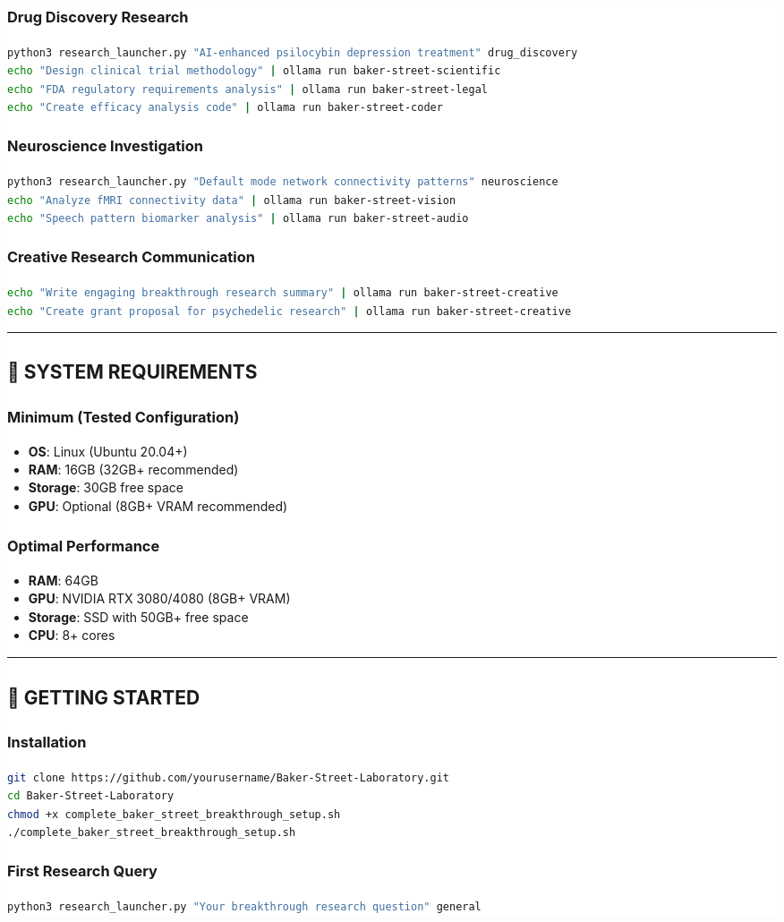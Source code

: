 ### **Drug Discovery Research**
```bash
python3 research_launcher.py "AI-enhanced psilocybin depression treatment" drug_discovery
echo "Design clinical trial methodology" | ollama run baker-street-scientific
echo "FDA regulatory requirements analysis" | ollama run baker-street-legal
echo "Create efficacy analysis code" | ollama run baker-street-coder
```

### **Neuroscience Investigation**
```bash
python3 research_launcher.py "Default mode network connectivity patterns" neuroscience
echo "Analyze fMRI connectivity data" | ollama run baker-street-vision
echo "Speech pattern biomarker analysis" | ollama run baker-street-audio
```

### **Creative Research Communication**
```bash
echo "Write engaging breakthrough research summary" | ollama run baker-street-creative
echo "Create grant proposal for psychedelic research" | ollama run baker-street-creative
```

---

## 🔧 **SYSTEM REQUIREMENTS**

### **Minimum (Tested Configuration)**
- **OS**: Linux (Ubuntu 20.04+)
- **RAM**: 16GB (32GB+ recommended)
- **Storage**: 30GB free space
- **GPU**: Optional (8GB+ VRAM recommended)

### **Optimal Performance**
- **RAM**: 64GB
- **GPU**: NVIDIA RTX 3080/4080 (8GB+ VRAM)
- **Storage**: SSD with 50GB+ free space
- **CPU**: 8+ cores

---

## 🚀 **GETTING STARTED**

### **Installation**
```bash
git clone https://github.com/yourusername/Baker-Street-Laboratory.git
cd Baker-Street-Laboratory
chmod +x complete_baker_street_breakthrough_setup.sh
./complete_baker_street_breakthrough_setup.sh
```

### **First Research Query**
```bash
python3 research_launcher.py "Your breakthrough research question" general
```
